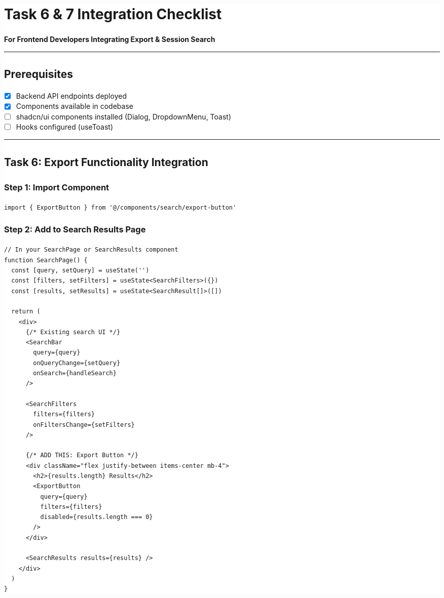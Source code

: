 # Task 6 & 7 Integration Checklist

**For Frontend Developers Integrating Export & Session Search**

---

## Prerequisites

- [x] Backend API endpoints deployed
- [x] Components available in codebase
- [ ] shadcn/ui components installed (Dialog, DropdownMenu, Toast)
- [ ] Hooks configured (useToast)

---

## Task 6: Export Functionality Integration

### Step 1: Import Component

```tsx
import { ExportButton } from '@/components/search/export-button'
```

### Step 2: Add to Search Results Page

```tsx
// In your SearchPage or SearchResults component
function SearchPage() {
  const [query, setQuery] = useState('')
  const [filters, setFilters] = useState<SearchFilters>({})
  const [results, setResults] = useState<SearchResult[]>([])

  return (
    <div>
      {/* Existing search UI */}
      <SearchBar
        query={query}
        onQueryChange={setQuery}
        onSearch={handleSearch}
      />

      <SearchFilters
        filters={filters}
        onFiltersChange={setFilters}
      />

      {/* ADD THIS: Export Button */}
      <div className="flex justify-between items-center mb-4">
        <h2>{results.length} Results</h2>
        <ExportButton
          query={query}
          filters={filters}
          disabled={results.length === 0}
        />
      </div>

      <SearchResults results={results} />
    </div>
  )
}
```
